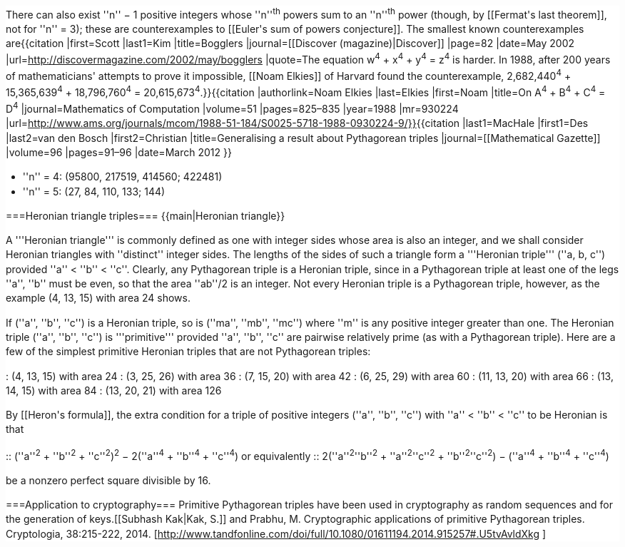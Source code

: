 There can also exist ''n''&nbsp;&minus;&nbsp;1 positive integers whose ''n''<sup>th</sup> powers sum to an ''n''<sup>th</sup> power (though, by [[Fermat's last theorem]], not for ''n''&nbsp;=&nbsp;3); these are counterexamples to [[Euler's sum of powers conjecture]].  The smallest known counterexamples are<ref>{{citation |first=Scott |last1=Kim |title=Bogglers |journal=[[Discover (magazine)|Discover]] |page=82 |date=May 2002 |url=http://discovermagazine.com/2002/may/bogglers |quote=The equation w<sup>4</sup> + x<sup>4</sup> + y<sup>4</sup> = z<sup>4</sup> is harder. In 1988, after 200 years of mathematicians' attempts to prove it impossible, [[Noam Elkies]] of Harvard found the counterexample, 2,682,440<sup>4</sup> + 15,365,639<sup>4</sup> + 18,796,760<sup>4</sup> = 20,615,673<sup>4</sup>.}}</ref><ref>{{citation |authorlink=Noam Elkies |last=Elkies |first=Noam |title=On A<sup>4</sup> + B<sup>4</sup> + C<sup>4</sup> = D<sup>4</sup> |journal=Mathematics of Computation |volume=51 |pages=825–835 |year=1988 |mr=930224 |url=http://www.ams.org/journals/mcom/1988-51-184/S0025-5718-1988-0930224-9/}}</ref><ref name=MacHale>{{citation |last1=MacHale |first1=Des |last2=van den Bosch |first2=Christian |title=Generalising a result about Pythagorean triples |journal=[[Mathematical Gazette]] |volume=96 |pages=91–96 |date=March 2012 }}</ref>

* ''n'' = 4: (95800, 217519, 414560; 422481)
* ''n'' = 5: (27, 84, 110, 133; 144)

===Heronian triangle triples===
{{main|Heronian triangle}}

A '''Heronian triangle''' is commonly defined as one with integer sides whose area is also an integer, and we shall consider Heronian triangles with ''distinct'' integer sides. The lengths of the sides of such a triangle form a '''Heronian triple''' (''a, b, c'') provided ''a'' < ''b'' < ''c''.
Clearly, any Pythagorean triple is a Heronian triple, since in a Pythagorean triple at least one of the legs ''a'', ''b'' must be even, so that the area ''ab''/2 is an integer. Not every Heronian triple is a Pythagorean triple, however, as the example (4, 13, 15) with area 24 shows.

If (''a'', ''b'', ''c'') is a Heronian triple, so is (''ma'', ''mb'', ''mc'') where ''m'' is any positive integer greater than one.
The Heronian triple (''a'', ''b'', ''c'') is '''primitive''' provided ''a'', ''b'', ''c'' are pairwise relatively prime (as with a Pythagorean triple). Here are a few of the simplest primitive Heronian triples that are not Pythagorean triples:

: (4, 13, 15) with area 24
: (3, 25, 26) with area 36
: (7, 15, 20) with area 42
: (6, 25, 29) with area 60
: (11, 13, 20) with area 66
: (13, 14, 15) with area 84
: (13, 20, 21) with area 126

By [[Heron's formula]], the extra condition for a triple of positive integers (''a'', ''b'', ''c'') with ''a'' < ''b'' < ''c'' to be Heronian is that

:: (''a''<sup>2</sup> + ''b''<sup>2</sup> + ''c''<sup>2</sup>)<sup>2</sup> − 2(''a''<sup>4</sup> + ''b''<sup>4</sup> + ''c''<sup>4</sup>)
or equivalently
:: 2(''a''<sup>2</sup>''b''<sup>2</sup> + ''a''<sup>2</sup>''c''<sup>2</sup> + ''b''<sup>2</sup>''c''<sup>2</sup>) − (''a''<sup>4</sup> + ''b''<sup>4</sup> + ''c''<sup>4</sup>)

be a nonzero perfect square divisible by 16.

===Application to cryptography===
Primitive Pythagorean triples have been used in cryptography as random sequences and for the generation of keys.<ref>[[Subhash Kak|Kak, S.]] and Prabhu, M. Cryptographic applications of primitive Pythagorean triples. Cryptologia, 38:215-222, 2014. [http://www.tandfonline.com/doi/full/10.1080/01611194.2014.915257#.U5tvAvldXkg ]</ref>
